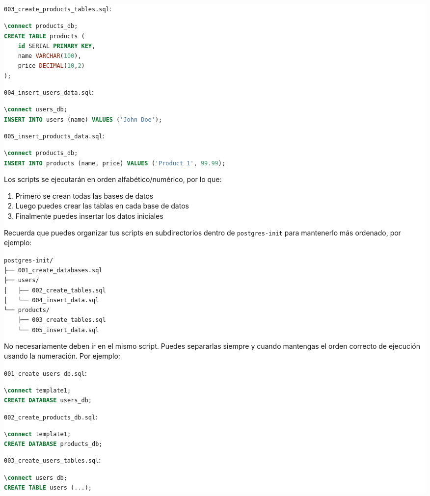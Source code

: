`003_create_products_tables.sql`:
```sql
\connect products_db;
CREATE TABLE products (
    id SERIAL PRIMARY KEY,
    name VARCHAR(100),
    price DECIMAL(10,2)
);
```

`004_insert_users_data.sql`:
```sql
\connect users_db;
INSERT INTO users (name) VALUES ('John Doe');
```

`005_insert_products_data.sql`:
```sql
\connect products_db;
INSERT INTO products (name, price) VALUES ('Product 1', 99.99);
```

Los scripts se ejecutarán en orden alfabético/numérico, por lo que:
1. Primero se crean todas las bases de datos
2. Luego puedes crear las tablas en cada base de datos
3. Finalmente puedes insertar los datos iniciales

Recuerda que puedes organizar tus scripts en subdirectorios dentro de `postgres-init` para mantenerlo más ordenado, por ejemplo:
```
postgres-init/
├── 001_create_databases.sql
├── users/
│   ├── 002_create_tables.sql
│   └── 004_insert_data.sql
└── products/
    ├── 003_create_tables.sql
    └── 005_insert_data.sql
```
No necesariamente deben ir en el mismo script. Puedes separarlas siempre y cuando mantengas el orden correcto de ejecución usando la numeración. Por ejemplo:

`001_create_users_db.sql`:
```sql
\connect template1;
CREATE DATABASE users_db;
```

`002_create_products_db.sql`:
```sql
\connect template1;
CREATE DATABASE products_db;
```

`003_create_users_tables.sql`:
```sql
\connect users_db;
CREATE TABLE users (...);
```
